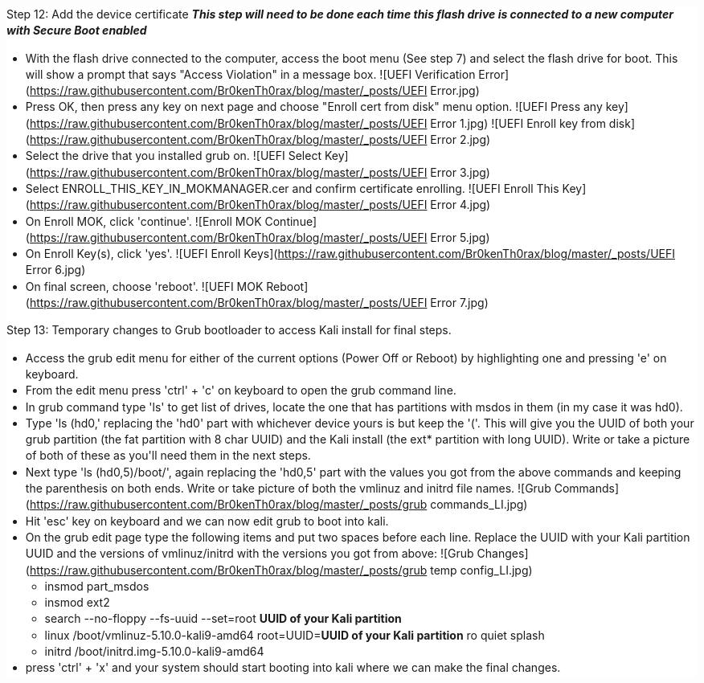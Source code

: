 
Step 12: Add the device certificate _**This step will need to be done each time this flash drive is connected to a new computer with Secure Boot enabled**_
- With the flash drive connected to the computer, access the boot menu (See step 7) and select the flash drive for boot. This will show a prompt that says "Access Violation" in a message box. 
![UEFI Verification Error](https://raw.githubusercontent.com/Br0kenTh0rax/blog/master/_posts/UEFI Error.jpg)
- Press OK, then press any key on next page and choose "Enroll cert from disk" menu option. 
![UEFI Press any key](https://raw.githubusercontent.com/Br0kenTh0rax/blog/master/_posts/UEFI Error 1.jpg)
![UEFI Enroll key from disk](https://raw.githubusercontent.com/Br0kenTh0rax/blog/master/_posts/UEFI Error 2.jpg)
- Select the drive that you installed grub on.
![UEFI Select Key](https://raw.githubusercontent.com/Br0kenTh0rax/blog/master/_posts/UEFI Error 3.jpg)
- Select ENROLL_THIS_KEY_IN_MOKMANAGER.cer and confirm certificate enrolling.
![UEFI Enroll This Key](https://raw.githubusercontent.com/Br0kenTh0rax/blog/master/_posts/UEFI Error 4.jpg)
- On Enroll MOK, click 'continue'.
![Enroll MOK Continue](https://raw.githubusercontent.com/Br0kenTh0rax/blog/master/_posts/UEFI Error 5.jpg)
- On Enroll Key(s), click 'yes'.
![UEFI Enroll Keys](https://raw.githubusercontent.com/Br0kenTh0rax/blog/master/_posts/UEFI Error 6.jpg)
- On final screen, choose 'reboot'.
![UEFI MOK Reboot](https://raw.githubusercontent.com/Br0kenTh0rax/blog/master/_posts/UEFI Error 7.jpg)


Step 13: Temporary changes to Grub bootloader to access Kali install for final steps.
- Access the grub edit menu for either of the current options (Power Off or Reboot) by highlighting one and pressing 'e' on keyboard.
- From the edit menu press 'ctrl' + 'c' on keyboard to open the grub command line.
- In grub command type 'ls' to get list of drives, locate the one that has partitions with msdos in them (in my case it was hd0).
- Type 'ls (hd0,' replacing the 'hd0' part with whichever device yours is but keep the '('. This will give you the UUID of both your grub partition (the fat partition with 8 char UUID) and the Kali install (the ext* partition with long UUID). Write or take a picture of both of these as you'll need them in the next steps.
- Next type 'ls (hd0,5)/boot/', again replacing the 'hd0,5' part with the values you got from the above commands and keeping the parenthesis on both ends. Write or take picture of both the vmlinuz and initrd file names.
![Grub Commands](https://raw.githubusercontent.com/Br0kenTh0rax/blog/master/_posts/grub commands_LI.jpg)
- Hit 'esc' key on keyboard and we can now edit grub to boot into kali.
- On the grub edit page type the following items and put two spaces before each line. Replace the UUID with your Kali partition UUID and the versions of vmlinuz/initrd with the versions you got from above:
![Grub Changes](https://raw.githubusercontent.com/Br0kenTh0rax/blog/master/_posts/grub temp config_LI.jpg)
	- insmod part_msdos
	- insmod ext2
	- search --no-floppy --fs-uuid --set=root **UUID of your Kali partition**
	- linux /boot/vmlinuz-5.10.0-kali9-amd64 root=UUID=**UUID of your Kali partition** ro  quiet splash
	- initrd /boot/initrd.img-5.10.0-kali9-amd64
- press 'ctrl' + 'x' and your system should start booting into kali where we can make the final changes.
